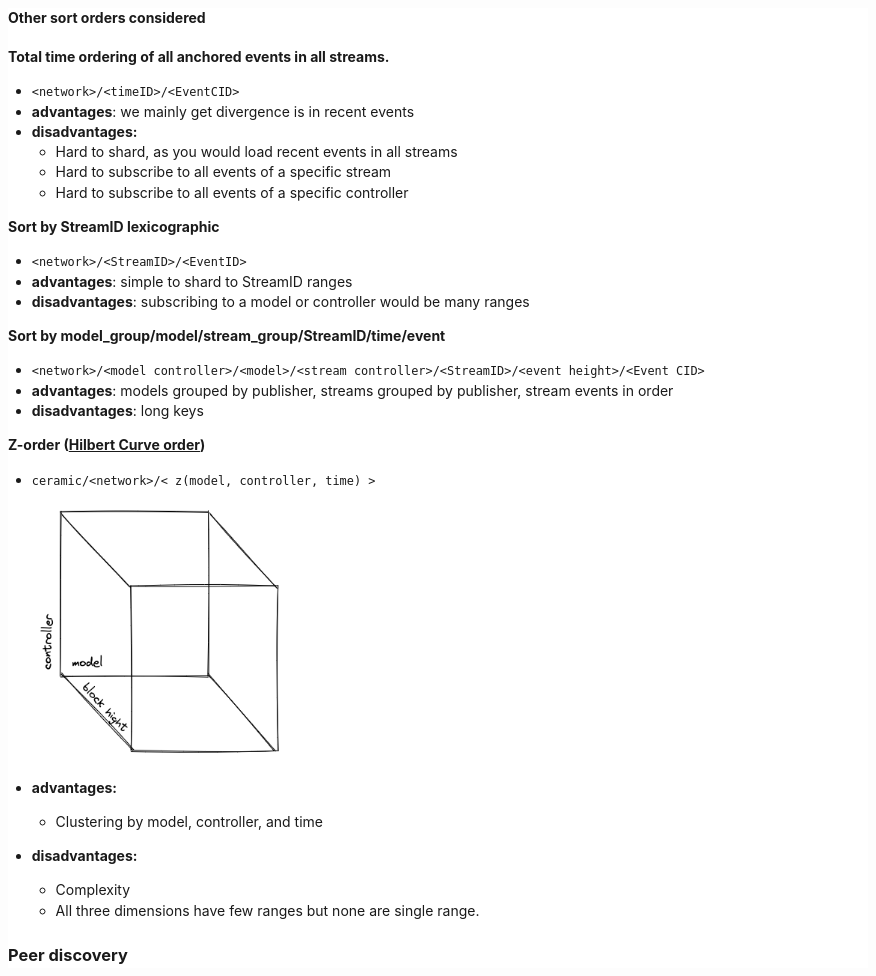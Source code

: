 #### Other sort orders considered

**Total time ordering of all anchored events in all streams.**

- `<network>/<timeID>/<EventCID>`
- **advantages**: we mainly get divergence is in recent events
- **disadvantages:**
  - Hard to shard, as you would load recent events in all streams
  - Hard to subscribe to all events of a specific stream
  - Hard to subscribe to all events of a specific controller 

**Sort by StreamID lexicographic**

- `<network>/<StreamID>/<EventID>`
- **advantages**: simple to shard to StreamID ranges
- **disadvantages**: subscribing to a model or controller would be many ranges

**Sort by model_group/model/stream_group/StreamID/time/event**

- `<network>/<model controller>/<model>/<stream controller>/<StreamID>/<event height>/<Event CID>`
- **advantages**: models grouped by publisher, streams grouped by publisher, stream events in order
- **disadvantages**: long keys

**Z-order ([Hilbert Curve order](https://en.wikipedia.org/wiki/Z-order_curve))**

- `ceramic/<network>/< z(model, controller, time) >`

  <img src="../assets/cip-124/cube.png" alt="model controller time cube" style="zoom:75%;" />

- **advantages:** 

  - Clustering by model, controller, and time

- **disadvantages:**

  - Complexity
  - All three dimensions have few ranges but none are single range.

### Peer discovery
